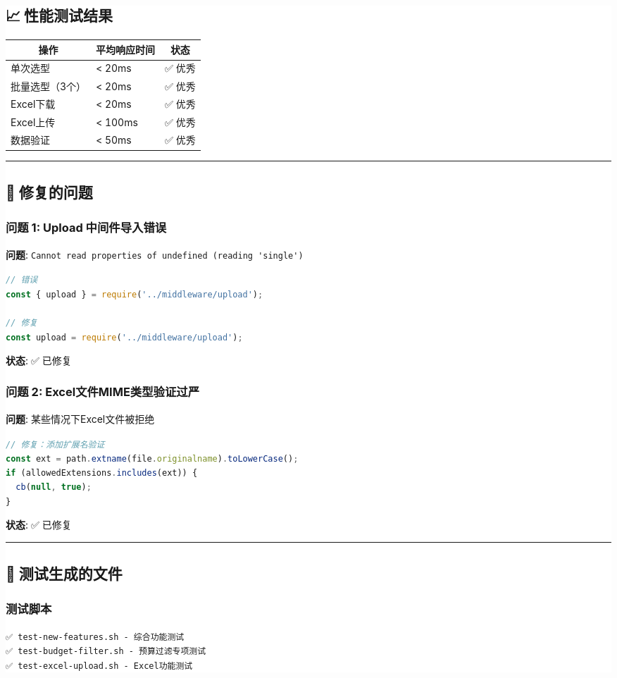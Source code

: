 
## 📈 性能测试结果

| 操作 | 平均响应时间 | 状态 |
|------|-------------|------|
| 单次选型 | < 20ms | ✅ 优秀 |
| 批量选型（3个） | < 20ms | ✅ 优秀 |
| Excel下载 | < 20ms | ✅ 优秀 |
| Excel上传 | < 100ms | ✅ 优秀 |
| 数据验证 | < 50ms | ✅ 优秀 |

---

## 🔧 修复的问题

### 问题 1: Upload 中间件导入错误
**问题**: `Cannot read properties of undefined (reading 'single')`
```javascript
// 错误
const { upload } = require('../middleware/upload');

// 修复
const upload = require('../middleware/upload');
```
**状态**: ✅ 已修复

### 问题 2: Excel文件MIME类型验证过严
**问题**: 某些情况下Excel文件被拒绝
```javascript
// 修复：添加扩展名验证
const ext = path.extname(file.originalname).toLowerCase();
if (allowedExtensions.includes(ext)) {
  cb(null, true);
}
```
**状态**: ✅ 已修复

---

## 📁 测试生成的文件

### 测试脚本
```
✅ test-new-features.sh - 综合功能测试
✅ test-budget-filter.sh - 预算过滤专项测试
✅ test-excel-upload.sh - Excel功能测试
```
